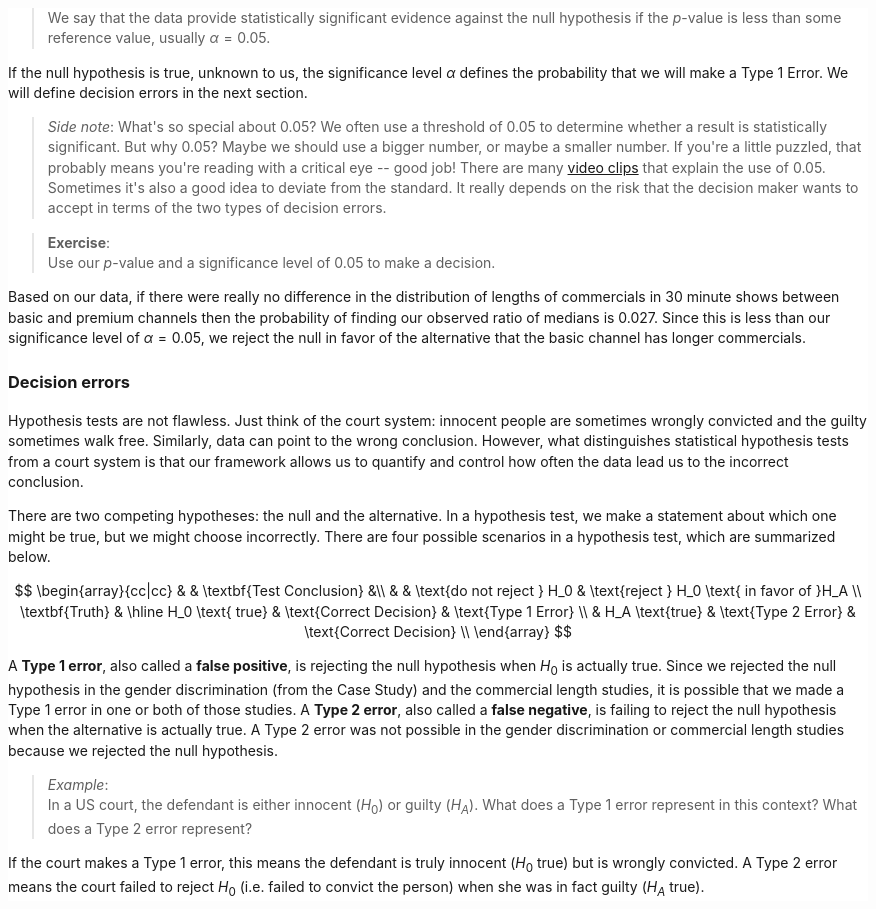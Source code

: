 > We say that the data provide statistically significant evidence against the null hypothesis if the $p$-value is less than some reference value, usually $\alpha=0.05$.

If the null hypothesis is true, unknown to us, the significance level $\alpha$ defines the probability that we will make a Type 1 Error. We will define decision errors in the next section.

> *Side note*: 
What's so special about 0.05? We often use a threshold of 0.05 to determine whether a result is statistically significant. But why 0.05? Maybe we should use a bigger number, or maybe a smaller number. If you're a little puzzled, that probably means you're reading with a critical eye -- good job! There are many [video clips](http://www.openintro.org/why05}{www.openintro.org/why05) that explain the use of 0.05. Sometimes it's also a good idea to deviate from the standard. It really depends on the risk that the decision maker wants to accept in terms of the two types of decision errors.

>**Exercise**:  
Use our $p$-value and a significance level of 0.05 to make a decision.

Based on our data, if there were really no difference in the distribution of lengths of commercials in 30 minute shows between basic and premium channels then the probability of finding our observed ratio of medians is 0.027. Since this is less than our significance level of $\alpha = 0.05$, we reject the null in favor of the alternative that the basic channel has longer commercials.  

### Decision errors

Hypothesis tests are not flawless. Just think of the court system: innocent people are sometimes wrongly convicted and the guilty sometimes walk free. Similarly, data can point to the wrong conclusion. However, what distinguishes statistical hypothesis tests from a court system is that our framework allows us to quantify and control how often the data lead us to the incorrect conclusion.

There are two competing hypotheses: the null and the alternative. In a hypothesis test, we make a statement about which one might be true, but we might choose incorrectly. There are four possible scenarios in a hypothesis test, which are summarized below.

$$
\begin{array}{cc|cc} & & \textbf{Test Conclusion} &\\ 
& & \text{do not reject } H_0 &  \text{reject } H_0 \text{ in favor of }H_A  \\
\textbf{Truth} & \hline H_0 \text{ true} & \text{Correct Decision} &  \text{Type 1 Error}  \\
& H_A \text{true} & \text{Type 2 Error} & \text{Correct Decision}  \\
\end{array} 
$$

A **Type 1 error**, also called a **false positive**, is rejecting the null hypothesis when $H_0$ is actually true. Since we rejected the null hypothesis in the gender discrimination (from the Case Study) and the commercial length studies, it is possible that we made a Type 1 error in one or both of those studies. A **Type 2 error**, also called a **false negative**, is failing to reject the null hypothesis when the alternative is actually true. A Type 2 error was not possible in the gender discrimination or commercial length studies because we rejected the null hypothesis.  

>*Example*:  
In a US court, the defendant is either innocent ($H_0$) or guilty ($H_A$). What does a Type 1 error represent in this context? What does a Type 2 error represent? 

If the court makes a Type 1 error, this means the defendant is truly innocent ($H_0$ true) but is wrongly convicted. A Type 2 error means the court failed to reject $H_0$ (i.e. failed to convict the person) when she was in fact guilty ($H_A$ true).
